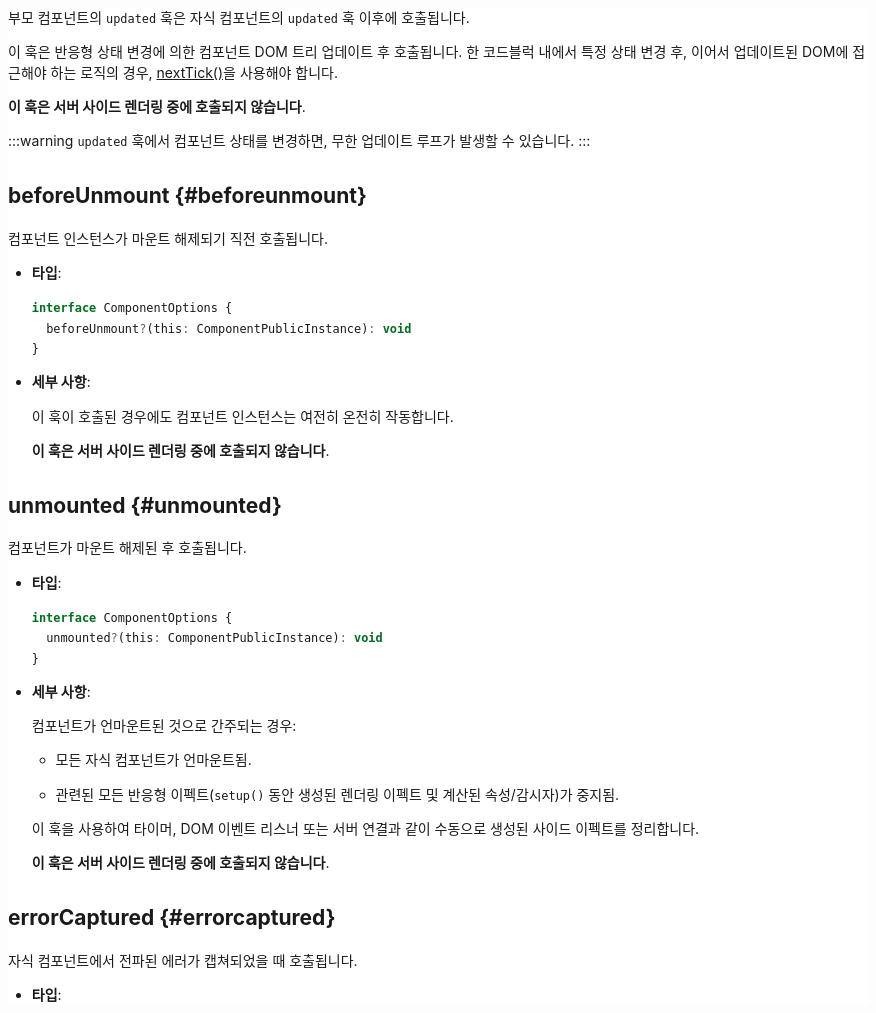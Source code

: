   부모 컴포넌트의 `updated` 훅은 자식 컴포넌트의 `updated` 훅 이후에 호출됩니다.

  이 훅은 반응형 상태 변경에 의한 컴포넌트 DOM 트리 업데이트 후 호출됩니다. 한 코드블럭 내에서 특정 상태 변경 후, 이어서 업데이트된 DOM에 접근해야 하는 로직의 경우, [nextTick()](/api/general#nexttick)을 사용해야 합니다.

  **이 훅은 서버 사이드 렌더링 중에 호출되지 않습니다**.

  :::warning
  `updated` 훅에서 컴포넌트 상태를 변경하면, 무한 업데이트 루프가 발생할 수 있습니다.
  :::

## beforeUnmount {#beforeunmount}

컴포넌트 인스턴스가 마운트 해제되기 직전 호출됩니다.

- **타입**:

  ```ts
  interface ComponentOptions {
    beforeUnmount?(this: ComponentPublicInstance): void
  }
  ```

- **세부 사항**:

  이 훅이 호출된 경우에도 컴포넌트 인스턴스는 여전히 온전히 작동합니다.

  **이 훅은 서버 사이드 렌더링 중에 호출되지 않습니다**.

## unmounted {#unmounted}

컴포넌트가 마운트 해제된 후 호출됩니다.

- **타입**:

  ```ts
  interface ComponentOptions {
    unmounted?(this: ComponentPublicInstance): void
  }
  ```

- **세부 사항**:

  컴포넌트가 언마운트된 것으로 간주되는 경우:

  - 모든 자식 컴포넌트가 언마운트됨.

  - 관련된 모든 반응형 이펙트(`setup()` 동안 생성된 렌더링 이펙트 및 계산된 속성/감시자)가 중지됨.

  이 훅을 사용하여 타이머, DOM 이벤트 리스너 또는 서버 연결과 같이 수동으로 생성된 사이드 이펙트를 정리합니다.

  **이 훅은 서버 사이드 렌더링 중에 호출되지 않습니다**.

## errorCaptured {#errorcaptured}

자식 컴포넌트에서 전파된 에러가 캡쳐되었을 때 호출됩니다.

- **타입**:
